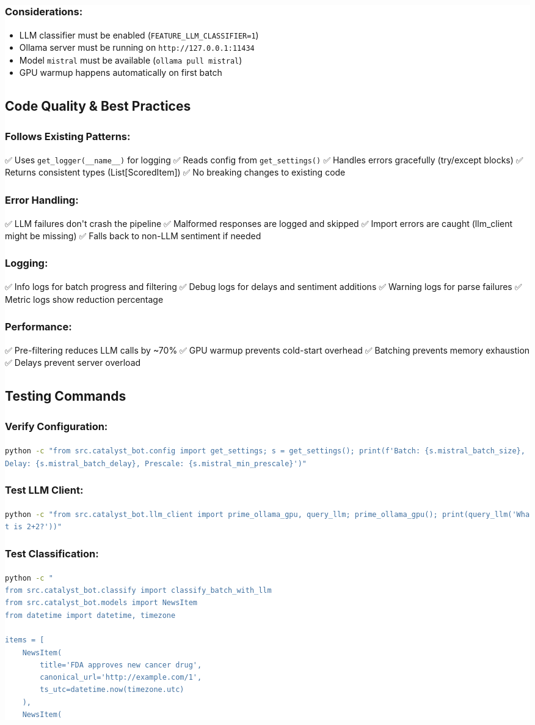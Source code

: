 ### Considerations:
- LLM classifier must be enabled (`FEATURE_LLM_CLASSIFIER=1`)
- Ollama server must be running on `http://127.0.0.1:11434`
- Model `mistral` must be available (`ollama pull mistral`)
- GPU warmup happens automatically on first batch

## Code Quality & Best Practices

### Follows Existing Patterns:
✅ Uses `get_logger(__name__)` for logging
✅ Reads config from `get_settings()`
✅ Handles errors gracefully (try/except blocks)
✅ Returns consistent types (List[ScoredItem])
✅ No breaking changes to existing code

### Error Handling:
✅ LLM failures don't crash the pipeline
✅ Malformed responses are logged and skipped
✅ Import errors are caught (llm_client might be missing)
✅ Falls back to non-LLM sentiment if needed

### Logging:
✅ Info logs for batch progress and filtering
✅ Debug logs for delays and sentiment additions
✅ Warning logs for parse failures
✅ Metric logs show reduction percentage

### Performance:
✅ Pre-filtering reduces LLM calls by ~70%
✅ GPU warmup prevents cold-start overhead
✅ Batching prevents memory exhaustion
✅ Delays prevent server overload

## Testing Commands

### Verify Configuration:
```bash
python -c "from src.catalyst_bot.config import get_settings; s = get_settings(); print(f'Batch: {s.mistral_batch_size}, Delay: {s.mistral_batch_delay}, Prescale: {s.mistral_min_prescale}')"
```

### Test LLM Client:
```bash
python -c "from src.catalyst_bot.llm_client import prime_ollama_gpu, query_llm; prime_ollama_gpu(); print(query_llm('What is 2+2?'))"
```

### Test Classification:
```bash
python -c "
from src.catalyst_bot.classify import classify_batch_with_llm
from src.catalyst_bot.models import NewsItem
from datetime import datetime, timezone

items = [
    NewsItem(
        title='FDA approves new cancer drug',
        canonical_url='http://example.com/1',
        ts_utc=datetime.now(timezone.utc)
    ),
    NewsItem(
```